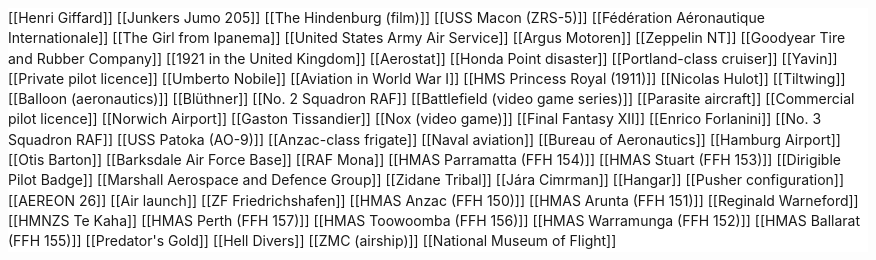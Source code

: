 [[Henri Giffard]]
[[Junkers Jumo 205]]
[[The Hindenburg (film)]]
[[USS Macon (ZRS-5)]]
[[Fédération Aéronautique Internationale]]
[[The Girl from Ipanema]]
[[United States Army Air Service]]
[[Argus Motoren]]
[[Zeppelin NT]]
[[Goodyear Tire and Rubber Company]]
[[1921 in the United Kingdom]]
[[Aerostat]]
[[Honda Point disaster]]
[[Portland-class cruiser]]
[[Yavin]]
[[Private pilot licence]]
[[Umberto Nobile]]
[[Aviation in World War I]]
[[HMS Princess Royal (1911)]]
[[Nicolas Hulot]]
[[Tiltwing]]
[[Balloon (aeronautics)]]
[[Blüthner]]
[[No. 2 Squadron RAF]]
[[Battlefield (video game series)]]
[[Parasite aircraft]]
[[Commercial pilot licence]]
[[Norwich Airport]]
[[Gaston Tissandier]]
[[Nox (video game)]]
[[Final Fantasy XII]]
[[Enrico Forlanini]]
[[No. 3 Squadron RAF]]
[[USS Patoka (AO-9)]]
[[Anzac-class frigate]]
[[Naval aviation]]
[[Bureau of Aeronautics]]
[[Hamburg Airport]]
[[Otis Barton]]
[[Barksdale Air Force Base]]
[[RAF Mona]]
[[HMAS Parramatta (FFH 154)]]
[[HMAS Stuart (FFH 153)]]
[[Dirigible Pilot Badge]]
[[Marshall Aerospace and Defence Group]]
[[Zidane Tribal]]
[[Jára Cimrman]]
[[Hangar]]
[[Pusher configuration]]
[[AEREON 26]]
[[Air launch]]
[[ZF Friedrichshafen]]
[[HMAS Anzac (FFH 150)]]
[[HMAS Arunta (FFH 151)]]
[[Reginald Warneford]]
[[HMNZS Te Kaha]]
[[HMAS Perth (FFH 157)]]
[[HMAS Toowoomba (FFH 156)]]
[[HMAS Warramunga (FFH 152)]]
[[HMAS Ballarat (FFH 155)]]
[[Predator's Gold]]
[[Hell Divers]]
[[ZMC (airship)]]
[[National Museum of Flight]]